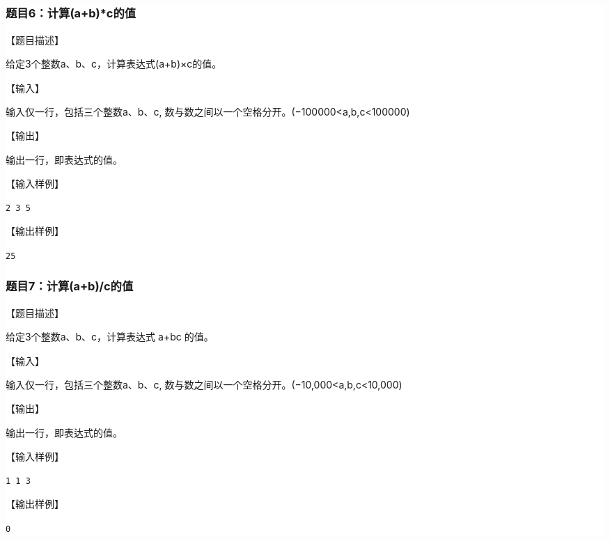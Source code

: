 ### 题目6：计算(a+b)*c的值

【题目描述】

给定3个整数a、b、c，计算表达式(a+b)×c的值。

【输入】

输入仅一行，包括三个整数a、b、c, 数与数之间以一个空格分开。(−100000<a,b,c<100000)

【输出】

输出一行，即表达式的值。

【输入样例】

```
2 3 5
```

【输出样例】

```
25
```

### 题目7：计算(a+b)/c的值

【题目描述】

给定3个整数a、b、c，计算表达式 a+bc 的值。

【输入】

输入仅一行，包括三个整数a、b、c, 数与数之间以一个空格分开。(−10,000<a,b,c<10,000)

【输出】

输出一行，即表达式的值。

【输入样例】

```
1 1 3
```

【输出样例】

```
0
```